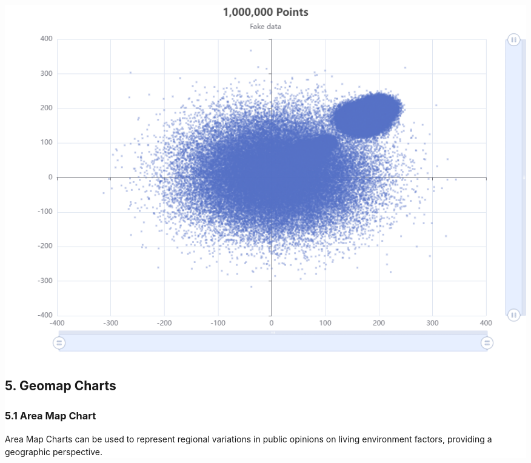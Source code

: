 ![Nebula Scatter Plot](graph_img/scatter-nebula.png)

<div style="page-break-after: always;"></div>

## 5. Geomap Charts
### 5.1 Area Map Chart
Area Map Charts can be used to represent regional variations in public opinions on living environment factors, providing a geographic perspective.
